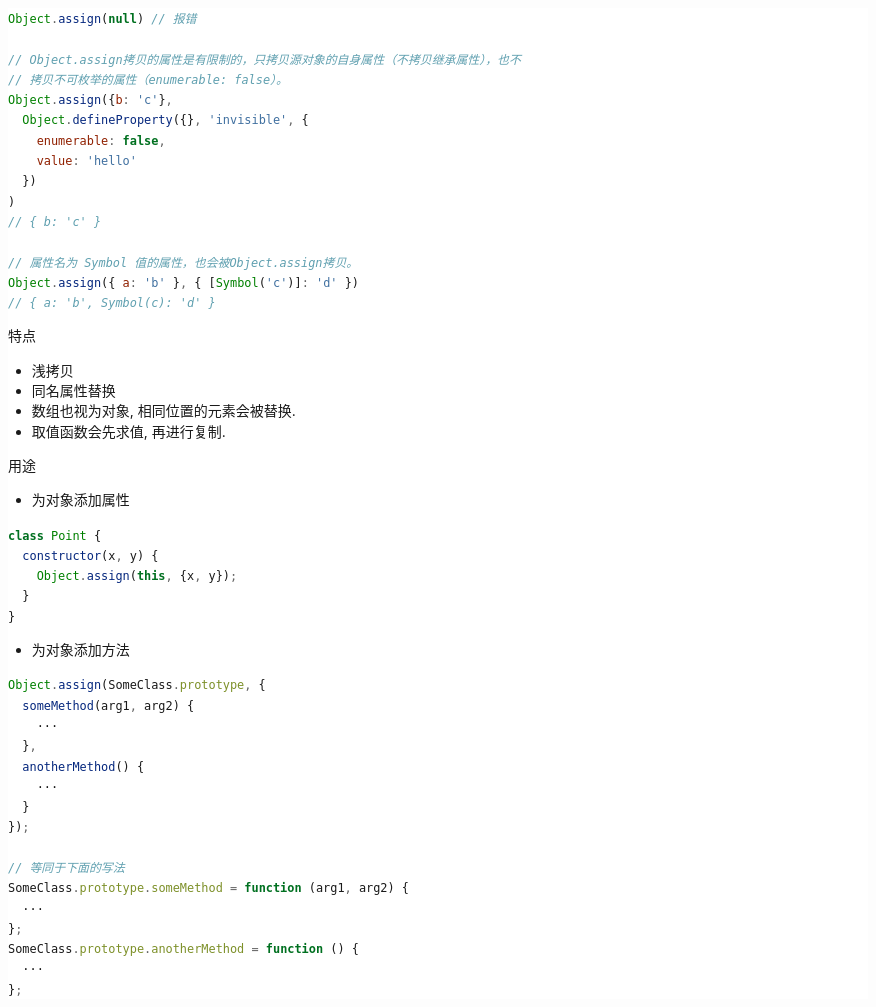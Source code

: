 ```javascript
Object.assign(null) // 报错

// Object.assign拷贝的属性是有限制的，只拷贝源对象的自身属性（不拷贝继承属性），也不
// 拷贝不可枚举的属性（enumerable: false）。
Object.assign({b: 'c'},
  Object.defineProperty({}, 'invisible', {
    enumerable: false,
    value: 'hello'
  })
)
// { b: 'c' }

// 属性名为 Symbol 值的属性，也会被Object.assign拷贝。
Object.assign({ a: 'b' }, { [Symbol('c')]: 'd' })
// { a: 'b', Symbol(c): 'd' }
```

特点

- 浅拷贝
- 同名属性替换
- 数组也视为对象, 相同位置的元素会被替换.
- 取值函数会先求值, 再进行复制.

用途

- 为对象添加属性

```javascript
class Point {
  constructor(x, y) {
    Object.assign(this, {x, y});
  }
}
```

- 为对象添加方法


```javascript
Object.assign(SomeClass.prototype, {
  someMethod(arg1, arg2) {
    ···
  },
  anotherMethod() {
    ···
  }
});

// 等同于下面的写法
SomeClass.prototype.someMethod = function (arg1, arg2) {
  ···
};
SomeClass.prototype.anotherMethod = function () {
  ···
};
```


  [lastWord]: 'world'